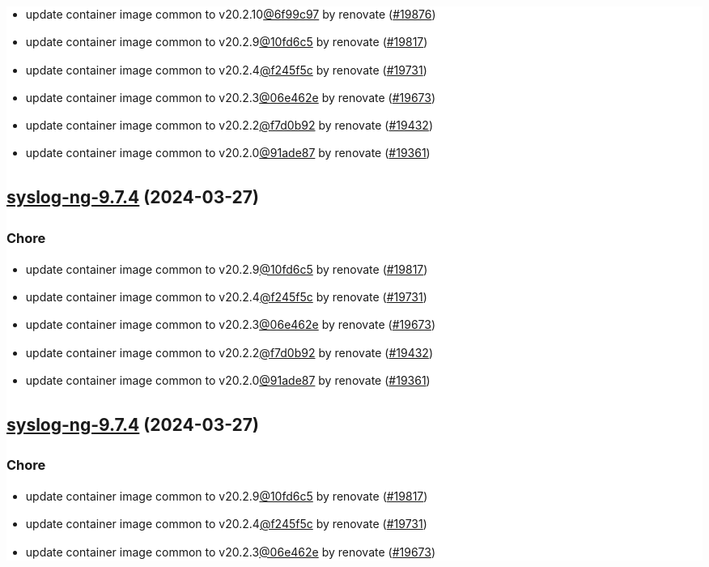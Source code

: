 

- update container image common to v20.2.10[@6f99c97](https://github.com/6f99c97) by renovate ([#19876](https://github.com/truecharts/charts/issues/19876))

- update container image common to v20.2.9[@10fd6c5](https://github.com/10fd6c5) by renovate ([#19817](https://github.com/truecharts/charts/issues/19817))

- update container image common to v20.2.4[@f245f5c](https://github.com/f245f5c) by renovate ([#19731](https://github.com/truecharts/charts/issues/19731))

- update container image common to v20.2.3[@06e462e](https://github.com/06e462e) by renovate ([#19673](https://github.com/truecharts/charts/issues/19673))

- update container image common to v20.2.2[@f7d0b92](https://github.com/f7d0b92) by renovate ([#19432](https://github.com/truecharts/charts/issues/19432))

- update container image common to v20.2.0[@91ade87](https://github.com/91ade87) by renovate ([#19361](https://github.com/truecharts/charts/issues/19361))


## [syslog-ng-9.7.4](https://github.com/truecharts/charts/compare/syslog-ng-9.6.0...syslog-ng-9.7.4) (2024-03-27)

### Chore



- update container image common to v20.2.9[@10fd6c5](https://github.com/10fd6c5) by renovate ([#19817](https://github.com/truecharts/charts/issues/19817))

- update container image common to v20.2.4[@f245f5c](https://github.com/f245f5c) by renovate ([#19731](https://github.com/truecharts/charts/issues/19731))

- update container image common to v20.2.3[@06e462e](https://github.com/06e462e) by renovate ([#19673](https://github.com/truecharts/charts/issues/19673))

- update container image common to v20.2.2[@f7d0b92](https://github.com/f7d0b92) by renovate ([#19432](https://github.com/truecharts/charts/issues/19432))

- update container image common to v20.2.0[@91ade87](https://github.com/91ade87) by renovate ([#19361](https://github.com/truecharts/charts/issues/19361))


## [syslog-ng-9.7.4](https://github.com/truecharts/charts/compare/syslog-ng-9.6.0...syslog-ng-9.7.4) (2024-03-27)

### Chore



- update container image common to v20.2.9[@10fd6c5](https://github.com/10fd6c5) by renovate ([#19817](https://github.com/truecharts/charts/issues/19817))

- update container image common to v20.2.4[@f245f5c](https://github.com/f245f5c) by renovate ([#19731](https://github.com/truecharts/charts/issues/19731))

- update container image common to v20.2.3[@06e462e](https://github.com/06e462e) by renovate ([#19673](https://github.com/truecharts/charts/issues/19673))
